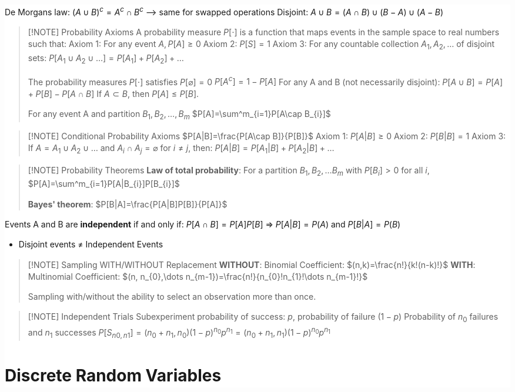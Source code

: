 De Morgans law: $(A \cup B)^c=A^c \cap B^c$ --> same for swapped operations
Disjoint: $A \cup B = (A \cap B) \cup (B-A) \cup (A-B)$
>[!NOTE] Probability Axioms
>A probability measure $P[ \cdot]$ is a function that maps events in the sample space to real numbers such that:
>Axiom 1: For any event $A,P[A]\geq 0$
>Axiom 2: $P[S]=1$
>Axiom 3: For any countable collection $A_{1},A_{2},\dots$ of disjoint sets:
>$P[A_{1}\cup A_{2}\cup\dots]=P[A_{1}]+P[A_{2}]+\dots$
>
>The probability measures $P[\cdot]$ satisfies
>	$P[\varnothing]=0$
>	$P[A^c]=1-P[A]$
>	For any A and B (not necessarily disjoint):
>		$P[A\cup B]=P[A]+P[B]-P[A\cap B]$
>	If $A \subset B$, then $P[A]\leq P[B]$.
>	
>For any event A and partition ${B_{1},B_{2},\dots,B_{m}}$
>$P[A]=\sum^m_{i=1}P[A\cap B_{i}]$

>[!NOTE] Conditional Probability Axioms
> $P[A|B]=\frac{P[A\cap B]}{P[B]}$
> Axiom 1: $P[A|B]\geq 0$
> Axiom 2: $P[B|B]=1$
> Axiom 3: If $A=A_{1}\cup A_{2}\cup\dots$ and $A_{i}\cap A_{j}=\varnothing$ for $i\neq j,$ then:
> $P[A|B]=P[A_{1}|B]+P[A_{2}|B]+\dots$

>[!NOTE] Probability Theorems
>**Law of total probability**:
>For  a partition ${B_{1},B_{2},\dots B_{m}}$ with $P[B_{i}]>0$ for all $i$,
>$P[A]=\sum^m_{i=1}P[A|B_{i}]P[B_{i}]$
>
>**Bayes' theorem**:
>$P[B|A]=\frac{P[A|B]P[B]}{P[A]}$

Events A and B are **independent** if and only if:
$P[A\cap B]=P[A]P[B]$ => $P[A|B]=P(A)$ and $P[B|A]=P(B)$
- Disjoint events $\neq$ Independent Events

>[!NOTE] Sampling WITH/WITHOUT Replacement
>**WITHOUT**: Binomial Coefficient: $(n,k)=\frac{n!}{k!(n-k)!}$
>**WITH**: Multinomial Coefficient: $(n, n_{0},\dots n_{m-1})=\frac{n!}{n_{0}!n_{1}!\dots n_{m-1}!}$
>
>Sampling with/without the ability to select an observation more than once.

>[!NOTE] Independent Trials
> Subexperiment probability of success: $p$, probability of failure $(1-p)$
> Probability of $n_{0}$ failures and $n_{1}$ successes
> $P[S_{n0,n1}]=(n_{0}+n_{1},n_{0})(1-p)^{n_{0}}p^{n_{1}}=(n_{0}+n_{1},n_{1})(1-p)^{n_{0}}p^{n_{1}}$

# Discrete Random Variables
